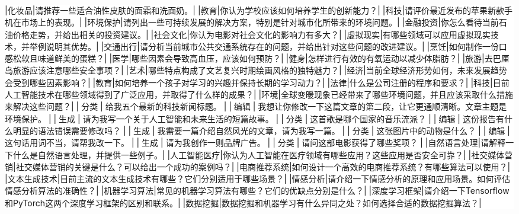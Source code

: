 |化妆品|请推荐一些适合油性皮肤的面霜和洗面奶。|
|教育|你认为学校应该如何培养学生的创新能力？|
|科技|请评价最近发布的苹果新款手机在市场上的表现。|
|环境保护|请列出一些可持续发展的解决方案，特别是针对城市化所带来的环境问题。|
|金融投资|你怎么看待当前石油价格走势，并给出相关的投资建议。|
|社会文化|你认为电影对社会文化的影响力有多大？|
|虚拟现实|有哪些领域可以应用虚拟现实技术，并举例说明其优势。|
|交通出行|请分析当前城市公共交通系统存在的问题，并给出针对这些问题的改进建议。|
|烹饪|如何制作一份口感松软且味道鲜美的蛋糕？|
|医学|哪些因素会导致高血压，应该如何预防？|
|健身|怎样进行有效的有氧运动以减少体脂肪？|
|旅游|去巴厘岛旅游应该注意哪些安全事项？|
|艺术|哪些特点构成了文艺复兴时期绘画风格的独特魅力？|
|经济|当前全球经济形势如何，未来发展趋势会受到哪些因素影响？|
|教育|如何培养一个孩子对学习的兴趣并保持长期的学习动力？|
|法律|什么是公司注册的程序和要求？|
|科技|目前人工智能技术在哪些领域得到了广泛应用，并取得了什么样的成果？|
|环境|全球变暖现象已经带来了哪些环境问题，并且应该采取什么措施来解决这些问题？|
| 分类 | 给我五个最新的科技新闻标题。 |
| 编辑 | 我想让你修改一下这篇文章的第二段，让它更通顺清晰。文章主题是环境保护。 |
| 生成 | 请为我写一个关于人工智能和未来生活的短篇故事。 |
| 分类 | 这首歌是哪个国家的音乐流派？ |
| 编辑 | 这份报告有什么明显的语法错误需要修改吗？ |
| 生成 | 我需要一篇介绍自然风光的文章，请为我写一篇。 |
| 分类 | 这张图片中的动物是什么？ |
| 编辑 | 这句话用词不当，请帮我改一下。 |
| 生成 | 请为我创作一则品牌广告。 |
| 分类 | 请问这部电影获得了哪些奖项？ |
|自然语言处理|请解释一下什么是自然语言处理，并提供一些例子。|
|人工智能医疗|你认为人工智能在医疗领域有哪些应用？这些应用是否安全可靠？|
|社交媒体营销|社交媒体营销的关键是什么？可以给出一个成功的案例吗？|
|电商推荐系统|如何设计一个高效的电商推荐系统？有哪些算法可以使用？|
|文本生成技术|目前主流的文本生成技术有哪些？它们分别适用于哪些场景？|
|情感分析|请介绍一下情感分析的原理和应用场景。如何评估情感分析算法的准确性？|
|机器学习算法|常见的机器学习算法有哪些？它们的优缺点分别是什么？|
|深度学习框架|请介绍一下Tensorflow和PyTorch这两个深度学习框架的区别和联系。|
|数据挖掘|数据挖掘和机器学习有什么异同之处？如何选择合适的数据挖掘算法？|